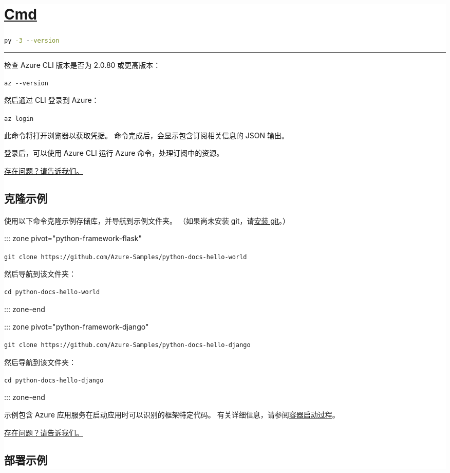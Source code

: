# <a name="cmd"></a>[Cmd](#tab/cmd)

```cmd
py -3 --version
```

---

检查 Azure CLI 版本是否为 2.0.80 或更高版本：

```azurecli
az --version
```

然后通过 CLI 登录到 Azure：

```azurecli
az login
```

此命令将打开浏览器以获取凭据。 命令完成后，会显示包含订阅相关信息的 JSON 输出。

登录后，可以使用 Azure CLI 运行 Azure 命令，处理订阅中的资源。

[存在问题？请告诉我们。](https://aka.ms/FlaskCLIQuickstartHelp)

## <a name="clone-the-sample"></a>克隆示例

使用以下命令克隆示例存储库，并导航到示例文件夹。 （如果尚未安装 git，请[安装 git](https://git-scm.com/downloads)。）

::: zone pivot="python-framework-flask"
```terminal
git clone https://github.com/Azure-Samples/python-docs-hello-world
```

然后导航到该文件夹：

```terminal
cd python-docs-hello-world
```
::: zone-end

::: zone pivot="python-framework-django"
```terminal
git clone https://github.com/Azure-Samples/python-docs-hello-django
```

然后导航到该文件夹：

```terminal
cd python-docs-hello-django
```
::: zone-end

示例包含 Azure 应用服务在启动应用时可以识别的框架特定代码。 有关详细信息，请参阅[容器启动过程](configure-language-python.md#container-startup-process)。

[存在问题？请告诉我们。](https://aka.ms/FlaskCLIQuickstartHelp)

## <a name="deploy-the-sample"></a>部署示例
